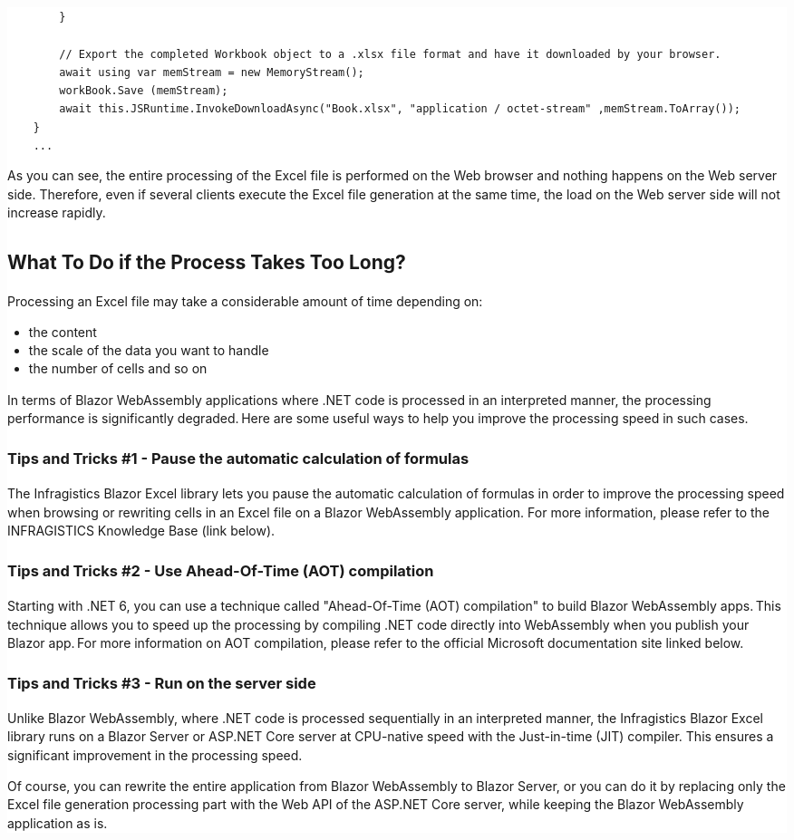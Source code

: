 ```razor
        }

        // Export the completed Workbook object to a .xlsx file format and have it downloaded by your browser.
        await using var memStream = new MemoryStream();
        workBook.Save (memStream);
        await this.JSRuntime.InvokeDownloadAsync("Book.xlsx", "application / octet-stream" ,memStream.ToArray());
    }
    ...
```

As you can see, the entire processing of the Excel file is performed on the Web browser and nothing happens on the Web server side.  Therefore, even if several clients execute the Excel file generation at the same time, the load on the Web server side will not increase rapidly.

## What To Do if the Process Takes Too Long?

Processing an Excel file may take a considerable amount of time depending on:

* the content
* the scale of the data you want to handle
* the number of cells and so on

In terms of Blazor WebAssembly applications where .NET code is processed in an interpreted manner, the processing performance is significantly degraded. Here are some useful ways to help you improve the processing speed in such cases.

### Tips and Tricks #1 - Pause the automatic calculation of formulas

Тhe Infragistics Blazor Excel library lets you pause the automatic calculation of formulas in order to improve the processing speed when browsing or rewriting cells in an Excel file on a Blazor WebAssembly application. For more information, please refer to the INFRAGISTICS Knowledge Base (link below).

### Tips and Tricks #2 - Use Ahead-Of-Time (AOT) compilation

Starting with .NET 6, you can use a technique called "Ahead-Of-Time (AOT) compilation" to build Blazor WebAssembly apps. This technique allows you to speed up the processing by compiling .NET code directly into WebAssembly when you publish your Blazor app. For more information on AOT compilation, please refer to the official Microsoft documentation site linked below.

### Tips and Tricks #3 - Run on the server side

Unlike Blazor WebAssembly, where .NET code is processed sequentially in an interpreted manner, the Infragistics Blazor Excel library runs on a Blazor Server or ASP.NET Core server at CPU-native speed with the Just-in-time (JIT) compiler. This ensures a significant improvement in the processing speed. 

Of course, you can rewrite the entire application from Blazor WebAssembly to Blazor Server, or you can do it by replacing only the Excel file generation processing part with the Web API of the ASP.NET Core server, while keeping the Blazor WebAssembly application as is.
